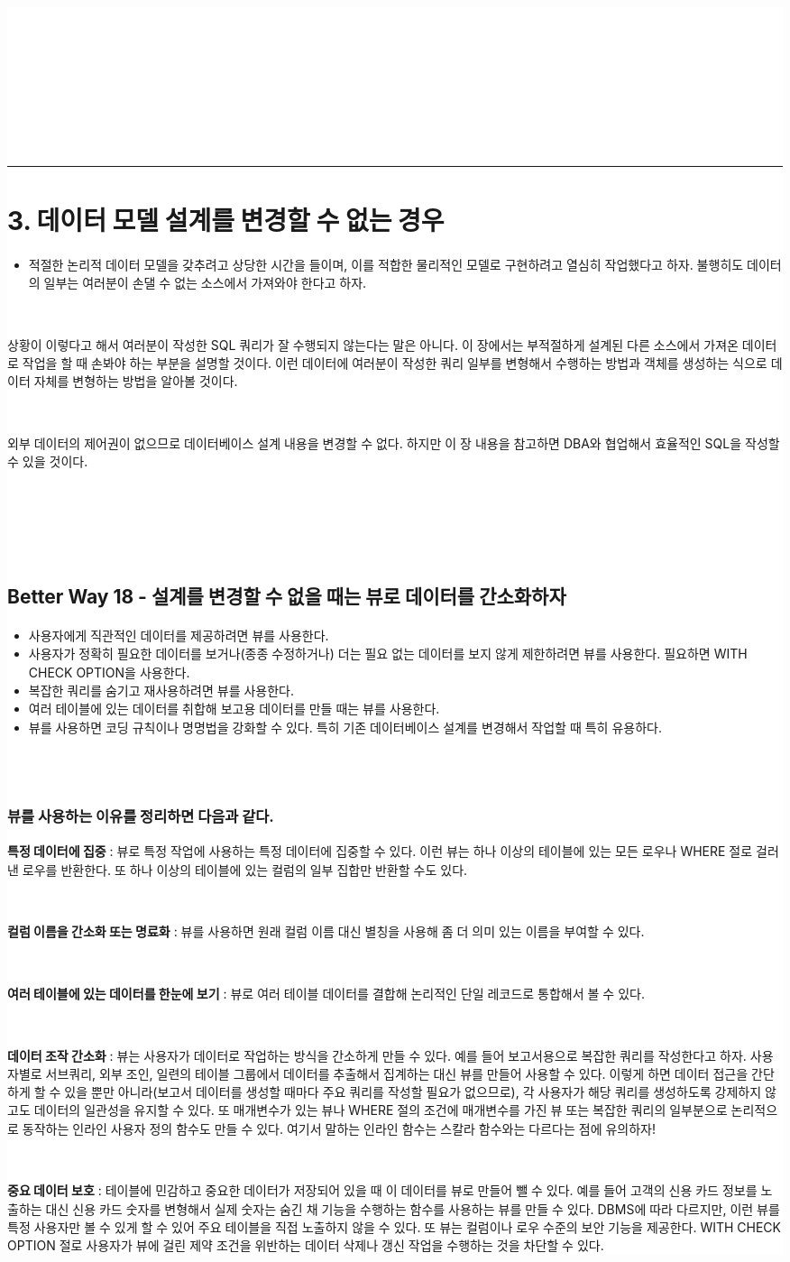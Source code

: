 
<br/><br/><br/><br/><br/><br/><br/><br/>

---

# 3. 데이터 모델 설계를 변경할 수 없는 경우
- 적절한 논리적 데이터 모델을 갖추려고 상당한 시간을 들이며, 이를 적합한 물리적인 모델로 구현하려고 열심히 작업했다고 하자. 불행히도 데이터의 일부는 여러분이 손댈 수 없는 소스에서 가져와야 한다고 하자.

<br/>

상황이 이렇다고 해서 여러분이 작성한 SQL 쿼리가 잘 수행되지 않는다는 말은 아니다. 이 장에서는 부적절하게 설계된 다른 소스에서 가져온 데이터로 작업을 할 때 손봐야 하는 부분을 설명할 것이다. 이런 데이터에 여러분이 작성한 쿼리 일부를 변형해서 수행하는 방법과 객체를 생성하는 식으로 데이터 자체를 변형하는 방법을 알아볼 것이다.

<br/>

외부 데이터의 제어권이 없으므로 데이터베이스 설계 내용을 변경할 수 없다. 하지만 이 장 내용을 참고하면 DBA와 협업해서 효율적인 SQL을 작성할 수 있을 것이다.

<br/><br/><br/><br/>

## Better Way 18 - 설계를 변경할 수 없을 때는 뷰로 데이터를 간소화하자
- 사용자에게 직관적인 데이터를 제공하려면 뷰를 사용한다.
- 사용자가 정확히 필요한 데이터를 보거나(종종 수정하거나) 더는 필요 없는 데이터를 보지 않게 제한하려면 뷰를 사용한다. 필요하면  WITH CHECK OPTION을 사용한다.
- 복잡한 쿼리를 숨기고 재사용하려면 뷰를 사용한다.
- 여러 테이블에 있는 데이터를 취합해 보고용 데이터를 만들 때는 뷰를 사용한다.
- 뷰를 사용하면 코딩 규칙이나 명명법을 강화할 수 있다. 특히 기존 데이터베이스 설계를 변경해서 작업할 때 특히 유용하다.

<br/><br/>

### 뷰를 사용하는 이유를 정리하면 다음과 같다.
**특정 데이터에 집중**  : 뷰로 특정 작업에 사용하는 특정 데이터에 집중할 수 있다. 이런 뷰는 하나 이상의 테이블에 있는 모든 로우나  WHERE  절로 걸러 낸 로우를 반환한다. 또 하나 이상의 테이블에 있는 컬럼의 일부 집합만 반환할 수도 있다.

<br/>

**컬럼 이름을 간소화 또는 명료화**  : 뷰를 사용하면 원래 컬럼 이름 대신 별칭을 사용해 좀 더 의미 있는 이름을 부여할 수 있다.

<br/>

**여러 테이블에 있는 데이터를 한눈에 보기**  : 뷰로 여러 테이블 데이터를 결합해 논리적인 단일 레코드로 통합해서 볼 수 있다.

<br/>

**데이터 조작 간소화**  : 뷰는 사용자가 데이터로 작업하는 방식을 간소하게 만들 수 있다. 예를 들어 보고서용으로 복잡한 쿼리를 작성한다고 하자. 사용자별로 서브쿼리, 외부 조인, 일련의 테이블 그룹에서 데이터를 추출해서 집계하는 대신 뷰를 만들어 사용할 수 있다. 이렇게 하면 데이터 접근을 간단하게 할 수 있을 뿐만 아니라(보고서 데이터를 생성할 때마다 주요 쿼리를 작성할 필요가 없으므로), 각 사용자가 해당 쿼리를 생성하도록 강제하지 않고도 데이터의 일관성을 유지할 수 있다. 또 매개변수가 있는 뷰나  WHERE  절의 조건에 매개변수를 가진 뷰 또는 복잡한 쿼리의 일부분으로 논리적으로 동작하는 인라인 사용자 정의 함수도 만들 수 있다. 여기서 말하는 인라인 함수는 스칼라 함수와는 다르다는 점에 유의하자!

<br/>

**중요 데이터 보호**  : 테이블에 민감하고 중요한 데이터가 저장되어 있을 때 이 데이터를 뷰로 만들어 뺄 수 있다. 예를 들어 고객의 신용 카드 정보를 노출하는 대신 신용 카드 숫자를 변형해서 실제 숫자는 숨긴 채 기능을 수행하는 함수를 사용하는 뷰를 만들 수 있다. DBMS에 따라 다르지만, 이런 뷰를 특정 사용자만 볼 수 있게 할 수 있어 주요 테이블을 직접 노출하지 않을 수 있다. 또 뷰는 컬럼이나 로우 수준의 보안 기능을 제공한다.  WITH CHECK OPTION  절로 사용자가 뷰에 걸린 제약 조건을 위반하는 데이터 삭제나 갱신 작업을 수행하는 것을 차단할 수 있다.
